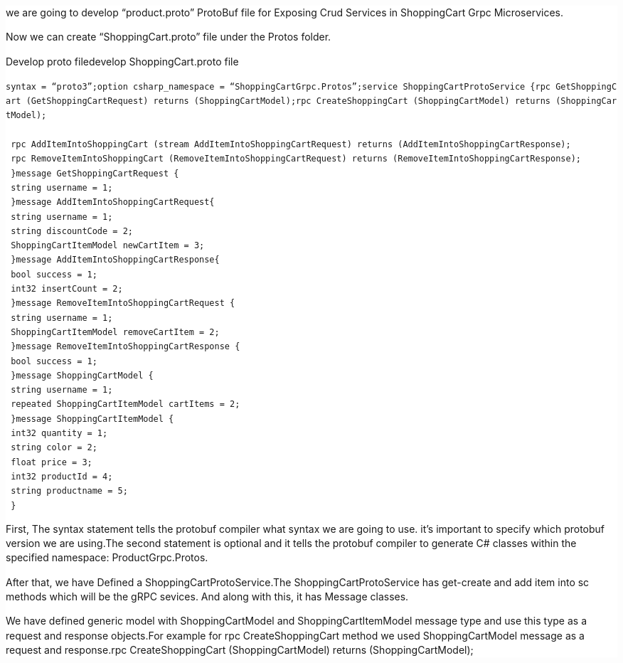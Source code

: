 we are going to develop “product.proto” ProtoBuf file for Exposing Crud Services in ShoppingCart Grpc Microservices.

Now we can create “ShoppingCart.proto” file under the Protos folder.

Develop proto filedevelop ShoppingCart.proto file

```
syntax = “proto3”;option csharp_namespace = “ShoppingCartGrpc.Protos”;service ShoppingCartProtoService {rpc GetShoppingCart (GetShoppingCartRequest) returns (ShoppingCartModel);rpc CreateShoppingCart (ShoppingCartModel) returns (ShoppingCartModel);

 rpc AddItemIntoShoppingCart (stream AddItemIntoShoppingCartRequest) returns (AddItemIntoShoppingCartResponse);
 rpc RemoveItemIntoShoppingCart (RemoveItemIntoShoppingCartRequest) returns (RemoveItemIntoShoppingCartResponse);
 }message GetShoppingCartRequest {
 string username = 1;
 }message AddItemIntoShoppingCartRequest{
 string username = 1;
 string discountCode = 2;
 ShoppingCartItemModel newCartItem = 3;
 }message AddItemIntoShoppingCartResponse{
 bool success = 1;
 int32 insertCount = 2;
 }message RemoveItemIntoShoppingCartRequest {
 string username = 1;
 ShoppingCartItemModel removeCartItem = 2;
 }message RemoveItemIntoShoppingCartResponse {
 bool success = 1;
 }message ShoppingCartModel {
 string username = 1;
 repeated ShoppingCartItemModel cartItems = 2;
 }message ShoppingCartItemModel {
 int32 quantity = 1;
 string color = 2;
 float price = 3;
 int32 productId = 4;
 string productname = 5;
 }
```

First, The syntax statement tells the protobuf compiler what syntax we are going to use. it’s important to specify which protobuf version we are using.The second statement is optional and it tells the protobuf compiler to generate C# classes within the specified namespace: ProductGrpc.Protos.

After that, we have Defined a ShoppingCartProtoService.The ShoppingCartProtoService has get-create and add item into sc methods which will be the gRPC sevices. And along with this, it has Message classes.

We have defined generic model with ShoppingCartModel and ShoppingCartItemModel message type and use this type as a request and response objects.For example for rpc CreateShoppingCart method we used ShoppingCartModel message as a request and response.rpc CreateShoppingCart (ShoppingCartModel) returns (ShoppingCartModel);
